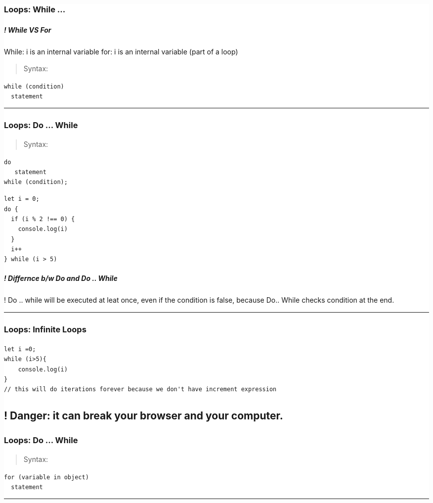 ### Loops: While ...

##### ! While VS For 
While: i is an internal variable 
for: i is an internal variable (part of a loop)
> Syntax: 

```
while (condition)
  statement
```

---
### Loops: Do ... While
> Syntax: 
```
do
   statement
while (condition);
```

``` 
let i = 0;
do {
  if (i % 2 !== 0) {
    console.log(i)
  }
  i++
} while (i > 5)
```

##### ! Differnce b/w Do and Do .. While
! Do .. while will be executed at leat once, even if the condition is false, because Do.. While checks condition at the end. 

--- 
### Loops: Infinite Loops 

```
let i =0; 
while (i>5){
    console.log(i)
} 
// this will do iterations forever because we don't have increment expression
```

! Danger: it can break your browser and your computer. 
--- 
### Loops: Do ... While
> Syntax: 
```
for (variable in object)
  statement
```

---
